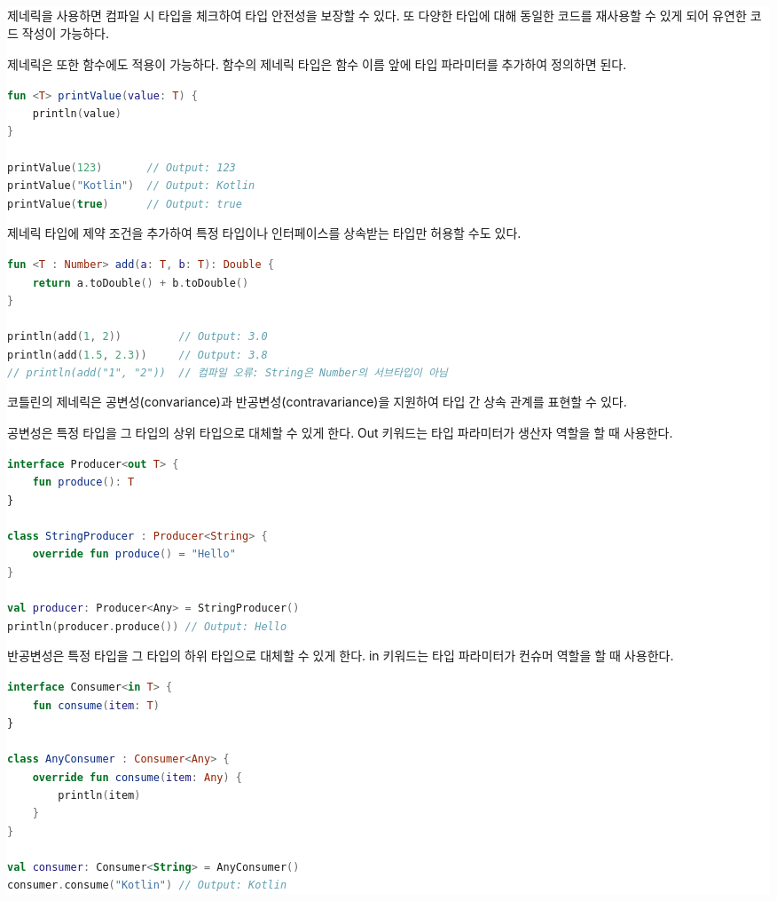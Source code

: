 제네릭을 사용하면 컴파일 시 타입을 체크하여 타입 안전성을 보장할 수 있다. 또 다양한 타입에 대해 동일한 코드를 재사용할 수 있게 되어 유연한 코드 작성이 가능하다.

제네릭은 또한 함수에도 적용이 가능하다. 함수의 제네릭 타입은 함수 이름 앞에 타입 파라미터를 추가하여 정의하면 된다.

```kotlin
fun <T> printValue(value: T) {
    println(value)
}

printValue(123)       // Output: 123
printValue("Kotlin")  // Output: Kotlin
printValue(true)      // Output: true
```

제네릭 타입에 제약 조건을 추가하여 특정 타입이나 인터페이스를 상속받는 타입만 허용할 수도 있다.

```kotlin
fun <T : Number> add(a: T, b: T): Double {
    return a.toDouble() + b.toDouble()
}

println(add(1, 2))         // Output: 3.0
println(add(1.5, 2.3))     // Output: 3.8
// println(add("1", "2"))  // 컴파일 오류: String은 Number의 서브타입이 아님
```

코틀린의 제네릭은 공변성(convariance)과 반공변성(contravariance)을 지원하여 타입 간 상속 관계를 표현할 수 있다.

공변성은 특정 타입을 그 타입의 상위 타입으로 대체할 수 있게 한다. Out 키워드는 타입 파라미터가 생산자 역할을 할 때 사용한다.

```kotlin
interface Producer<out T> {
    fun produce(): T
}

class StringProducer : Producer<String> {
    override fun produce() = "Hello"
}

val producer: Producer<Any> = StringProducer()
println(producer.produce()) // Output: Hello
```

반공변성은 특정 타입을 그 타입의 하위 타입으로 대체할 수 있게 한다. in 키워드는 타입 파라미터가 컨슈머 역할을 할 때 사용한다.

```kotlin
interface Consumer<in T> {
    fun consume(item: T)
}

class AnyConsumer : Consumer<Any> {
    override fun consume(item: Any) {
        println(item)
    }
}

val consumer: Consumer<String> = AnyConsumer()
consumer.consume("Kotlin") // Output: Kotlin
```
